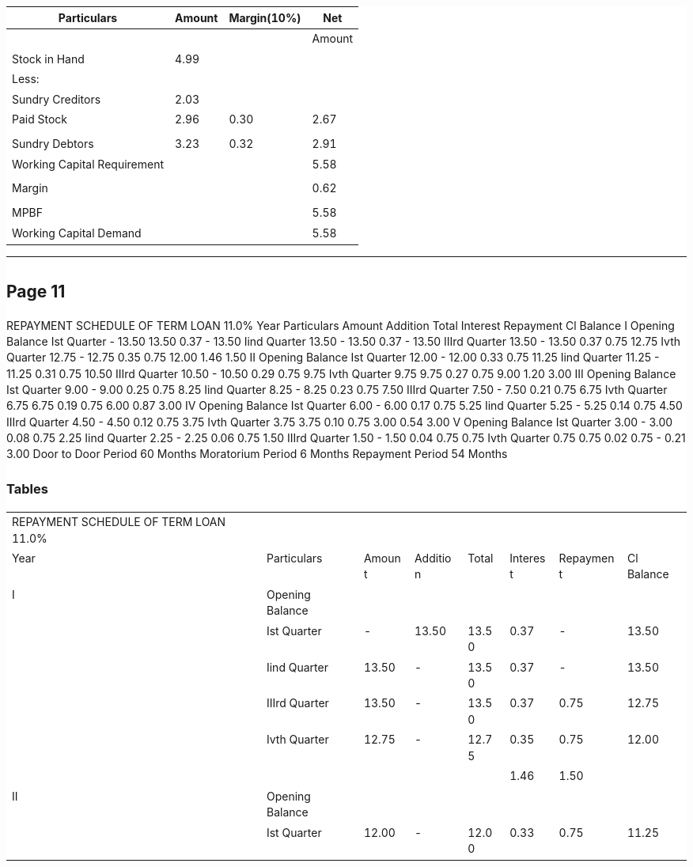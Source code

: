| Particulars | Amount | Margin(10%) | Net |
|---|---|---|---|
|  |  |  | Amount |
| Stock in Hand | 4.99 |  |  |
| Less: |  |  |  |
| Sundry Creditors | 2.03 |  |  |
| Paid Stock | 2.96 | 0.30 | 2.67 |
|  |  |  |  |
| Sundry Debtors | 3.23 | 0.32 | 2.91 |
| Working Capital Requirement |  |  | 5.58 |
|  |  |  |  |
| Margin |  |  | 0.62 |
|  |  |  |  |
| MPBF |  |  | 5.58 |
| Working Capital Demand |  |  | 5.58 |

---

## Page 11

REPAYMENT SCHEDULE OF TERM LOAN 11.0% Year Particulars Amount Addition Total Interest Repayment Cl Balance I Opening Balance Ist Quarter - 13.50 13.50 0.37 - 13.50 Iind Quarter 13.50 - 13.50 0.37 - 13.50 IIIrd Quarter 13.50 - 13.50 0.37 0.75 12.75 Ivth Quarter 12.75 - 12.75 0.35 0.75 12.00 1.46 1.50 II Opening Balance Ist Quarter 12.00 - 12.00 0.33 0.75 11.25 Iind Quarter 11.25 - 11.25 0.31 0.75 10.50 IIIrd Quarter 10.50 - 10.50 0.29 0.75 9.75 Ivth Quarter 9.75 9.75 0.27 0.75 9.00 1.20 3.00 III Opening Balance Ist Quarter 9.00 - 9.00 0.25 0.75 8.25 Iind Quarter 8.25 - 8.25 0.23 0.75 7.50 IIIrd Quarter 7.50 - 7.50 0.21 0.75 6.75 Ivth Quarter 6.75 6.75 0.19 0.75 6.00 0.87 3.00 IV Opening Balance Ist Quarter 6.00 - 6.00 0.17 0.75 5.25 Iind Quarter 5.25 - 5.25 0.14 0.75 4.50 IIIrd Quarter 4.50 - 4.50 0.12 0.75 3.75 Ivth Quarter 3.75 3.75 0.10 0.75 3.00 0.54 3.00 V Opening Balance Ist Quarter 3.00 - 3.00 0.08 0.75 2.25 Iind Quarter 2.25 - 2.25 0.06 0.75 1.50 IIIrd Quarter 1.50 - 1.50 0.04 0.75 0.75 Ivth Quarter 0.75 0.75 0.02 0.75 - 0.21 3.00 Door to Door Period 60 Months Moratorium Period 6 Months Repayment Period 54 Months

### Tables

|  |  |  |  |  |  |  |  |
|---|---|---|---|---|---|---|---|
| REPAYMENT SCHEDULE OF TERM LOAN 11.0% |  |  |  |  |  |  |  |
| Year | Particulars | Amount | Addition | Total | Interest | Repayment | Cl Balance |
| I | Opening Balance |  |  |  |  |  |  |
|  | Ist Quarter | - | 13.50 | 13.50 | 0.37 | - | 13.50 |
|  | Iind Quarter | 13.50 | - | 13.50 | 0.37 | - | 13.50 |
|  | IIIrd Quarter | 13.50 | - | 13.50 | 0.37 | 0.75 | 12.75 |
|  | Ivth Quarter | 12.75 | - | 12.75 | 0.35 | 0.75 | 12.00 |
|  |  |  |  |  | 1.46 | 1.50 |  |
| II | Opening Balance |  |  |  |  |  |  |
|  | Ist Quarter | 12.00 | - | 12.00 | 0.33 | 0.75 | 11.25 |